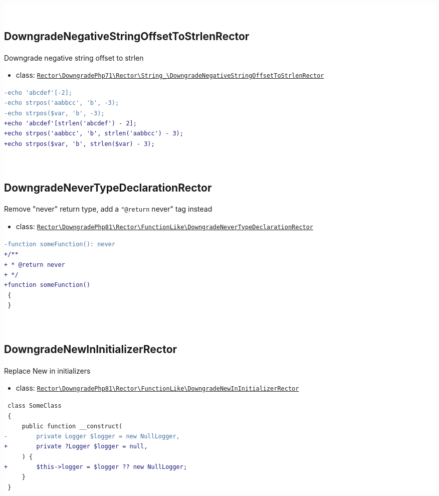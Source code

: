 <br>

## DowngradeNegativeStringOffsetToStrlenRector

Downgrade negative string offset to strlen

- class: [`Rector\DowngradePhp71\Rector\String_\DowngradeNegativeStringOffsetToStrlenRector`](../rules/DowngradePhp71/Rector/String_/DowngradeNegativeStringOffsetToStrlenRector.php)

```diff
-echo 'abcdef'[-2];
-echo strpos('aabbcc', 'b', -3);
-echo strpos($var, 'b', -3);
+echo 'abcdef'[strlen('abcdef') - 2];
+echo strpos('aabbcc', 'b', strlen('aabbcc') - 3);
+echo strpos($var, 'b', strlen($var) - 3);
```

<br>

## DowngradeNeverTypeDeclarationRector

Remove "never" return type, add a `"@return` never" tag instead

- class: [`Rector\DowngradePhp81\Rector\FunctionLike\DowngradeNeverTypeDeclarationRector`](../rules/DowngradePhp81/Rector/FunctionLike/DowngradeNeverTypeDeclarationRector.php)

```diff
-function someFunction(): never
+/**
+ * @return never
+ */
+function someFunction()
 {
 }
```

<br>

## DowngradeNewInInitializerRector

Replace New in initializers

- class: [`Rector\DowngradePhp81\Rector\FunctionLike\DowngradeNewInInitializerRector`](../rules/DowngradePhp81/Rector/FunctionLike/DowngradeNewInInitializerRector.php)

```diff
 class SomeClass
 {
     public function __construct(
-        private Logger $logger = new NullLogger,
+        private ?Logger $logger = null,
     ) {
+        $this->logger = $logger ?? new NullLogger;
     }
 }
```
